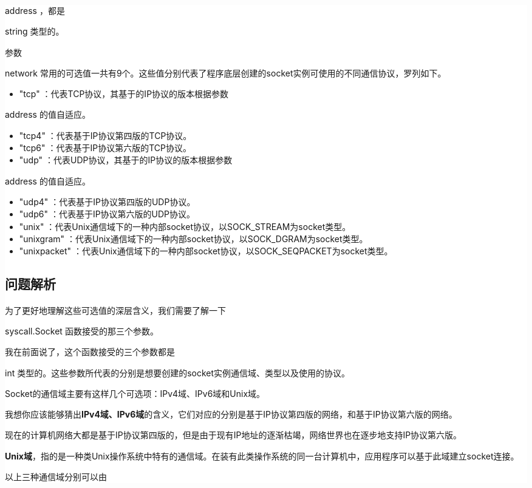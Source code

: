 address
，都是

string
类型的。

参数

network
常用的可选值一共有9个。这些值分别代表了程序底层创建的socket实例可使用的不同通信协议，罗列如下。

* "tcp"
：代表TCP协议，其基于的IP协议的版本根据参数

address
的值自适应。
* "tcp4"
：代表基于IP协议第四版的TCP协议。
* "tcp6"
：代表基于IP协议第六版的TCP协议。
* "udp"
：代表UDP协议，其基于的IP协议的版本根据参数

address
的值自适应。
* "udp4"
：代表基于IP协议第四版的UDP协议。
* "udp6"
：代表基于IP协议第六版的UDP协议。
* "unix"
：代表Unix通信域下的一种内部socket协议，以SOCK_STREAM为socket类型。
* "unixgram"
：代表Unix通信域下的一种内部socket协议，以SOCK_DGRAM为socket类型。
* "unixpacket"
：代表Unix通信域下的一种内部socket协议，以SOCK_SEQPACKET为socket类型。

## 问题解析

为了更好地理解这些可选值的深层含义，我们需要了解一下

syscall.Socket
函数接受的那三个参数。

我在前面说了，这个函数接受的三个参数都是

int
类型的。这些参数所代表的分别是想要创建的socket实例通信域、类型以及使用的协议。

Socket的通信域主要有这样几个可选项：IPv4域、IPv6域和Unix域。

我想你应该能够猜出**IPv4域、IPv6域**的含义，它们对应的分别是基于IP协议第四版的网络，和基于IP协议第六版的网络。

现在的计算机网络大都是基于IP协议第四版的，但是由于现有IP地址的逐渐枯竭，网络世界也在逐步地支持IP协议第六版。

**Unix域**，指的是一种类Unix操作系统中特有的通信域。在装有此类操作系统的同一台计算机中，应用程序可以基于此域建立socket连接。

以上三种通信域分别可以由
